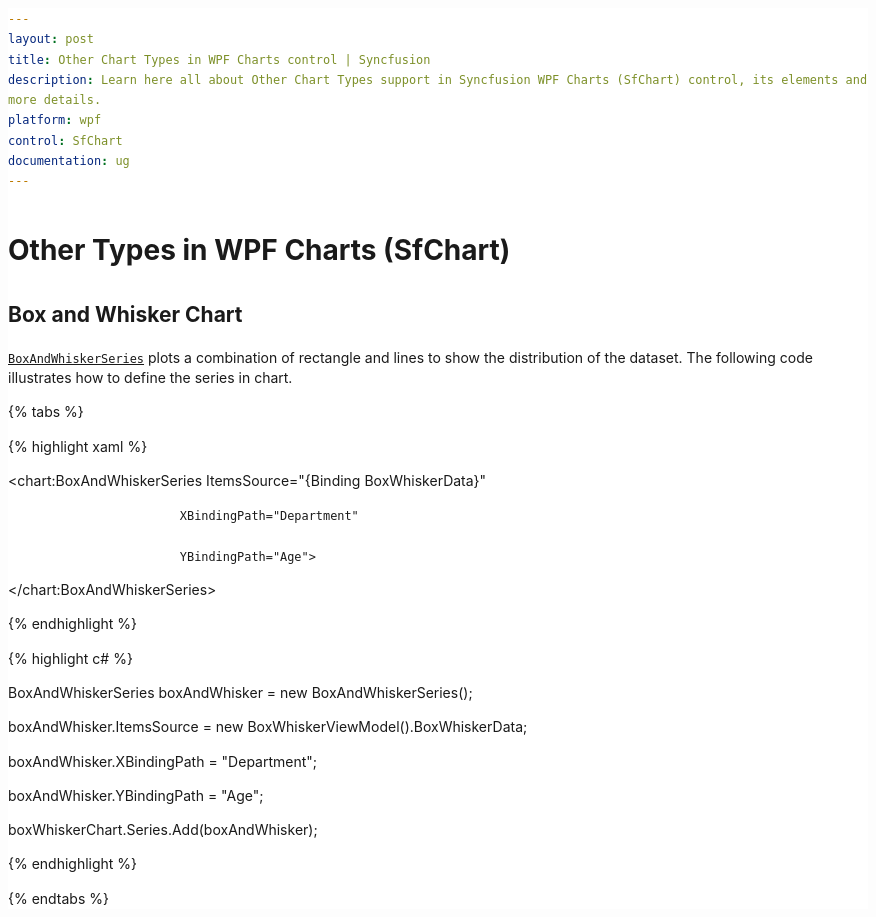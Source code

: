 ```yaml
---
layout: post
title: Other Chart Types in WPF Charts control | Syncfusion
description: Learn here all about Other Chart Types support in Syncfusion WPF Charts (SfChart) control, its elements and more details.
platform: wpf
control: SfChart
documentation: ug
---
```


# Other Types in WPF Charts (SfChart)

## Box and Whisker Chart

[`BoxAndWhiskerSeries`](https://help.syncfusion.com/cr/wpf/Syncfusion.UI.Xaml.Charts.BoxAndWhiskerSeries.html) plots a combination of rectangle and lines to show the distribution of the dataset. The following code illustrates how to define the series in chart.

{% tabs %}

{% highlight xaml %}

<chart:BoxAndWhiskerSeries ItemsSource="{Binding BoxWhiskerData}"  
                          
                            XBindingPath="Department" 
                          
                            YBindingPath="Age">

</chart:BoxAndWhiskerSeries>

{% endhighlight %}

{% highlight c# %}

BoxAndWhiskerSeries boxAndWhisker = new BoxAndWhiskerSeries();

boxAndWhisker.ItemsSource = new BoxWhiskerViewModel().BoxWhiskerData;

boxAndWhisker.XBindingPath = "Department";

boxAndWhisker.YBindingPath = "Age";

boxWhiskerChart.Series.Add(boxAndWhisker);

{% endhighlight %}

{% endtabs %}
